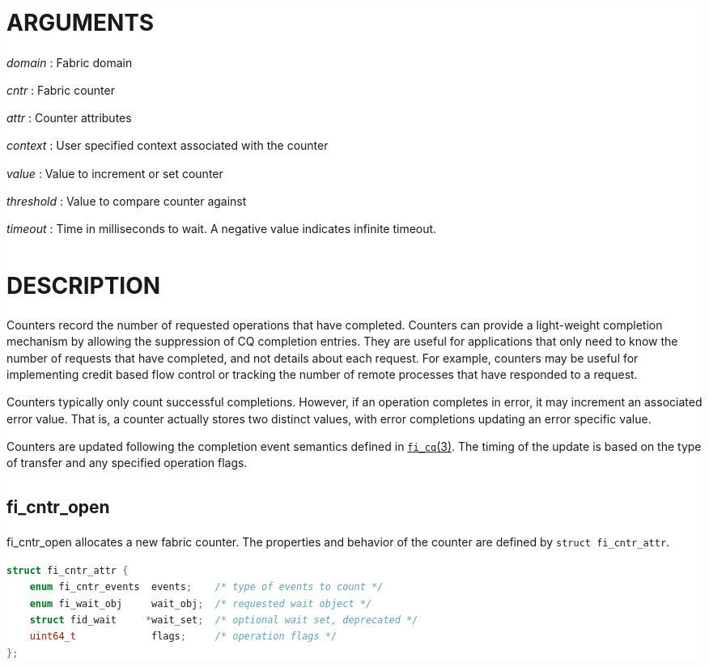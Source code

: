 # ARGUMENTS

*domain*
: Fabric domain

*cntr*
: Fabric counter

*attr*
: Counter attributes

*context*
: User specified context associated with the counter

*value*
: Value to increment or set counter

*threshold*
: Value to compare counter against

*timeout*
: Time in milliseconds to wait.  A negative value indicates infinite
  timeout.

# DESCRIPTION

Counters record the number of requested operations that have
completed.  Counters can provide a light-weight completion mechanism
by allowing the suppression of CQ completion entries.  They are
useful for applications that only need to know the number of requests
that have completed, and not details about each request.  For example,
counters may be useful for implementing credit based flow control or
tracking the number of remote processes that have responded to a
request.

Counters typically only count successful completions.  However, if an
operation completes in error, it may increment an associated error
value.  That is, a counter actually stores two distinct values, with
error completions updating an error specific value.

Counters are updated following the completion event semantics defined
in [`fi_cq`(3)](fi_cq.3.html).  The timing of the update is based
on the type of transfer and any specified operation flags.

## fi_cntr_open

fi_cntr_open allocates a new fabric counter.  The properties and
behavior of the counter are defined by `struct fi_cntr_attr`.

```c
struct fi_cntr_attr {
	enum fi_cntr_events  events;    /* type of events to count */
	enum fi_wait_obj     wait_obj;  /* requested wait object */
	struct fid_wait     *wait_set;  /* optional wait set, deprecated */
	uint64_t             flags;     /* operation flags */
};
```
